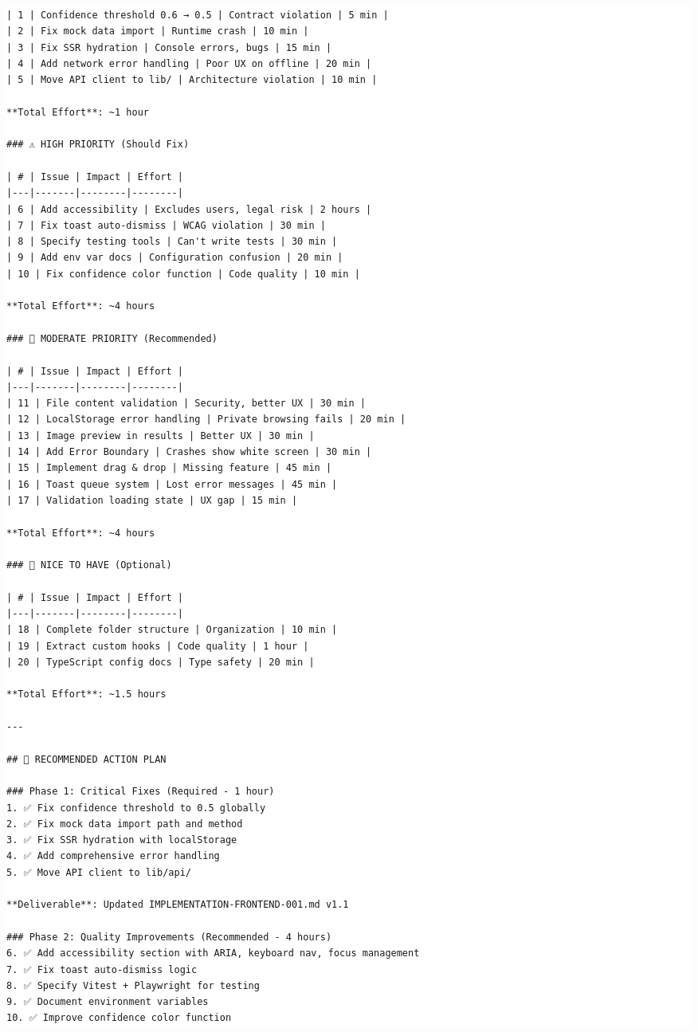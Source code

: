 ```
| 1 | Confidence threshold 0.6 → 0.5 | Contract violation | 5 min |
| 2 | Fix mock data import | Runtime crash | 10 min |
| 3 | Fix SSR hydration | Console errors, bugs | 15 min |
| 4 | Add network error handling | Poor UX on offline | 20 min |
| 5 | Move API client to lib/ | Architecture violation | 10 min |

**Total Effort**: ~1 hour

### ⚠️ HIGH PRIORITY (Should Fix)

| # | Issue | Impact | Effort |
|---|-------|--------|--------|
| 6 | Add accessibility | Excludes users, legal risk | 2 hours |
| 7 | Fix toast auto-dismiss | WCAG violation | 30 min |
| 8 | Specify testing tools | Can't write tests | 30 min |
| 9 | Add env var docs | Configuration confusion | 20 min |
| 10 | Fix confidence color function | Code quality | 10 min |

**Total Effort**: ~4 hours

### 📌 MODERATE PRIORITY (Recommended)

| # | Issue | Impact | Effort |
|---|-------|--------|--------|
| 11 | File content validation | Security, better UX | 30 min |
| 12 | LocalStorage error handling | Private browsing fails | 20 min |
| 13 | Image preview in results | Better UX | 30 min |
| 14 | Add Error Boundary | Crashes show white screen | 30 min |
| 15 | Implement drag & drop | Missing feature | 45 min |
| 16 | Toast queue system | Lost error messages | 45 min |
| 17 | Validation loading state | UX gap | 15 min |

**Total Effort**: ~4 hours

### 🎨 NICE TO HAVE (Optional)

| # | Issue | Impact | Effort |
|---|-------|--------|--------|
| 18 | Complete folder structure | Organization | 10 min |
| 19 | Extract custom hooks | Code quality | 1 hour |
| 20 | TypeScript config docs | Type safety | 20 min |

**Total Effort**: ~1.5 hours

---

## 🎯 RECOMMENDED ACTION PLAN

### Phase 1: Critical Fixes (Required - 1 hour)
1. ✅ Fix confidence threshold to 0.5 globally
2. ✅ Fix mock data import path and method
3. ✅ Fix SSR hydration with localStorage
4. ✅ Add comprehensive error handling
5. ✅ Move API client to lib/api/

**Deliverable**: Updated IMPLEMENTATION-FRONTEND-001.md v1.1

### Phase 2: Quality Improvements (Recommended - 4 hours)
6. ✅ Add accessibility section with ARIA, keyboard nav, focus management
7. ✅ Fix toast auto-dismiss logic
8. ✅ Specify Vitest + Playwright for testing
9. ✅ Document environment variables
10. ✅ Improve confidence color function
```